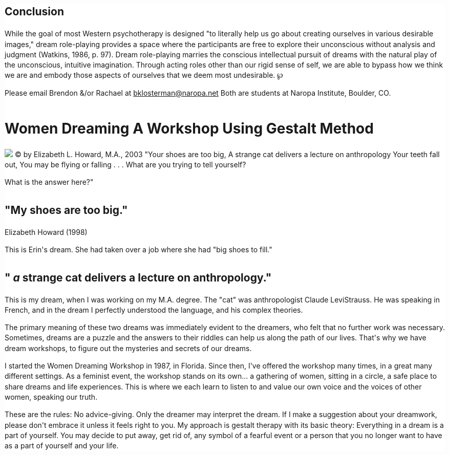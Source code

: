 ## Conclusion

While the goal of most Western psychotherapy is designed "to literally help us go about creating ourselves in various desirable images," dream role-playing provides a space where the participants are free to explore their unconscious without analysis and judgment (Watkins, 1986, p. 97). Dream role-playing marries the conscious intellectual pursuit of dreams with the natural play of the unconscious, intuitive imagination. Through acting roles other than our rigid sense of self, we are able to bypass how we think we are and embody those aspects of ourselves that we deem most undesirable. $\wp$

Please email Brendon \&/or Rachael at bklosterman@naropa.net
Both are students at
Naropa Institute, Boulder, CO.

# Women Dreaming A Workshop Using Gestalt Method 

![](https://cdn.mathpix.com/cropped/2025_01_30_b1e37b21cfb316235477g-20.jpg?height=543&width=500&top_left_y=563&top_left_x=303)
© by Elizabeth L. Howard, M.A., 2003
"Your shoes are too big,
A strange cat delivers a lecture on anthropology
Your teeth fall out,
You may be flying or falling . . . What are you trying to tell yourself?

What is the answer here?"

## "My shoes are too big."

Elizabeth Howard (1998)

This is Erin's dream. She had taken over a job where she had "big shoes to fill."

## " $a$ strange cat delivers a lecture on anthropology."

This is my dream, when I was working on my M.A. degree. The "cat" was anthropologist Claude LeviStrauss. He was speaking in French, and in the dream I perfectly understood the language, and his complex theories.

The primary meaning of these two dreams was immediately evident to the dreamers, who felt that no further work was necessary. Sometimes, dreams are a puzzle and the answers to their riddles can help us along the path of our lives. That's why we have dream workshops, to figure out the mysteries and secrets of our dreams.

I started the Women Dreaming Workshop in 1987, in Florida. Since then, I've offered the workshop many times, in a great many different settings. As a feminist event, the workshop stands on its own... a gathering of women, sitting in a circle, a safe place to share dreams and life experiences. This is where we each learn to listen to and value our own voice and the voices of other women, speaking our truth.

These are the rules: No advice-giving. Only the dreamer may interpret the dream. If I make a suggestion about your dreamwork, please don't embrace it unless it feels right to you. My approach is gestalt
therapy with its basic theory: Everything in a dream is a part of yourself. You may decide to put away, get rid of, any symbol of a fearful event or a person that you no longer want to have as a part of yourself and your life.
